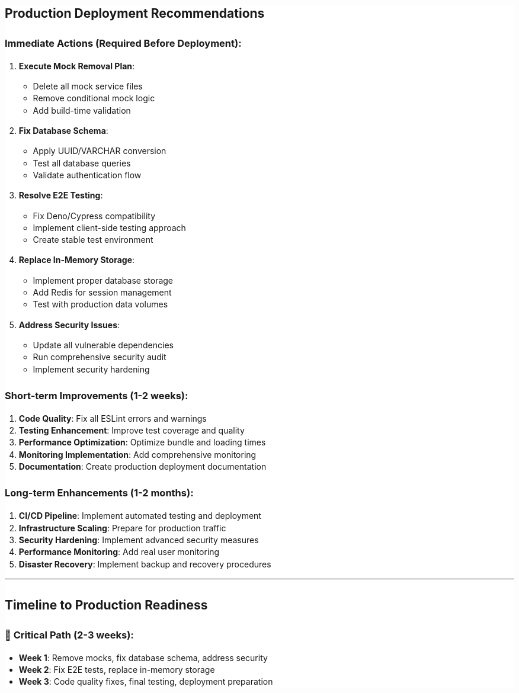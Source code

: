 
## Production Deployment Recommendations

### Immediate Actions (Required Before Deployment):
1. **Execute Mock Removal Plan**:
   - Delete all mock service files
   - Remove conditional mock logic
   - Add build-time validation

2. **Fix Database Schema**:
   - Apply UUID/VARCHAR conversion
   - Test all database queries
   - Validate authentication flow

3. **Resolve E2E Testing**:
   - Fix Deno/Cypress compatibility
   - Implement client-side testing approach
   - Create stable test environment

4. **Replace In-Memory Storage**:
   - Implement proper database storage
   - Add Redis for session management
   - Test with production data volumes

5. **Address Security Issues**:
   - Update all vulnerable dependencies
   - Run comprehensive security audit
   - Implement security hardening

### Short-term Improvements (1-2 weeks):
1. **Code Quality**: Fix all ESLint errors and warnings
2. **Testing Enhancement**: Improve test coverage and quality
3. **Performance Optimization**: Optimize bundle and loading times
4. **Monitoring Implementation**: Add comprehensive monitoring
5. **Documentation**: Create production deployment documentation

### Long-term Enhancements (1-2 months):
1. **CI/CD Pipeline**: Implement automated testing and deployment
2. **Infrastructure Scaling**: Prepare for production traffic
3. **Security Hardening**: Implement advanced security measures
4. **Performance Monitoring**: Add real user monitoring
5. **Disaster Recovery**: Implement backup and recovery procedures

---

## Timeline to Production Readiness

### 🚨 **Critical Path (2-3 weeks)**:
- **Week 1**: Remove mocks, fix database schema, address security
- **Week 2**: Fix E2E tests, replace in-memory storage
- **Week 3**: Code quality fixes, final testing, deployment preparation
